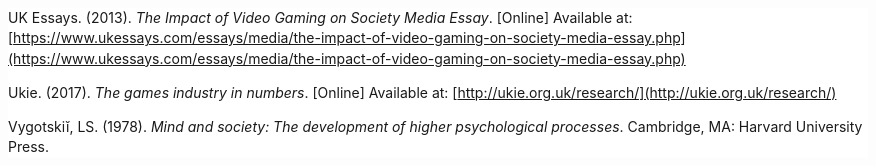 UK Essays. (2013). _The Impact of Video Gaming on Society Media Essay_. [Online] Available at:
[https://www.ukessays.com/essays/media/the-impact-of-video-gaming-on-society-media-essay.php](https://www.ukessays.com/essays/media/the-impact-of-video-gaming-on-society-media-essay.php)

Ukie. (2017). _The games industry in numbers_. [Online] Available at:
[http://ukie.org.uk/research/](http://ukie.org.uk/research/)

Vygotskiĭ, LS. (1978). _Mind and society: The development of higher psychological processes_. Cambridge, MA: Harvard University Press.
